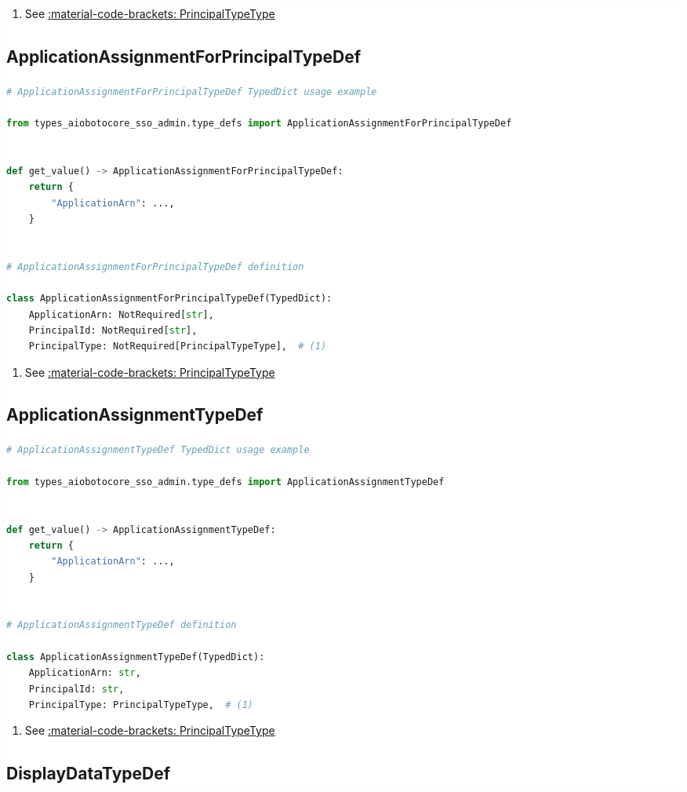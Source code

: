 1. See [:material-code-brackets: PrincipalTypeType](./literals.md#principaltypetype)

## ApplicationAssignmentForPrincipalTypeDef

```python
# ApplicationAssignmentForPrincipalTypeDef TypedDict usage example

from types_aiobotocore_sso_admin.type_defs import ApplicationAssignmentForPrincipalTypeDef


def get_value() -> ApplicationAssignmentForPrincipalTypeDef:
    return {
        "ApplicationArn": ...,
    }


# ApplicationAssignmentForPrincipalTypeDef definition

class ApplicationAssignmentForPrincipalTypeDef(TypedDict):
    ApplicationArn: NotRequired[str],
    PrincipalId: NotRequired[str],
    PrincipalType: NotRequired[PrincipalTypeType],  # (1)
```

1. See [:material-code-brackets: PrincipalTypeType](./literals.md#principaltypetype)

## ApplicationAssignmentTypeDef

```python
# ApplicationAssignmentTypeDef TypedDict usage example

from types_aiobotocore_sso_admin.type_defs import ApplicationAssignmentTypeDef


def get_value() -> ApplicationAssignmentTypeDef:
    return {
        "ApplicationArn": ...,
    }


# ApplicationAssignmentTypeDef definition

class ApplicationAssignmentTypeDef(TypedDict):
    ApplicationArn: str,
    PrincipalId: str,
    PrincipalType: PrincipalTypeType,  # (1)
```

1. See [:material-code-brackets: PrincipalTypeType](./literals.md#principaltypetype)

## DisplayDataTypeDef
